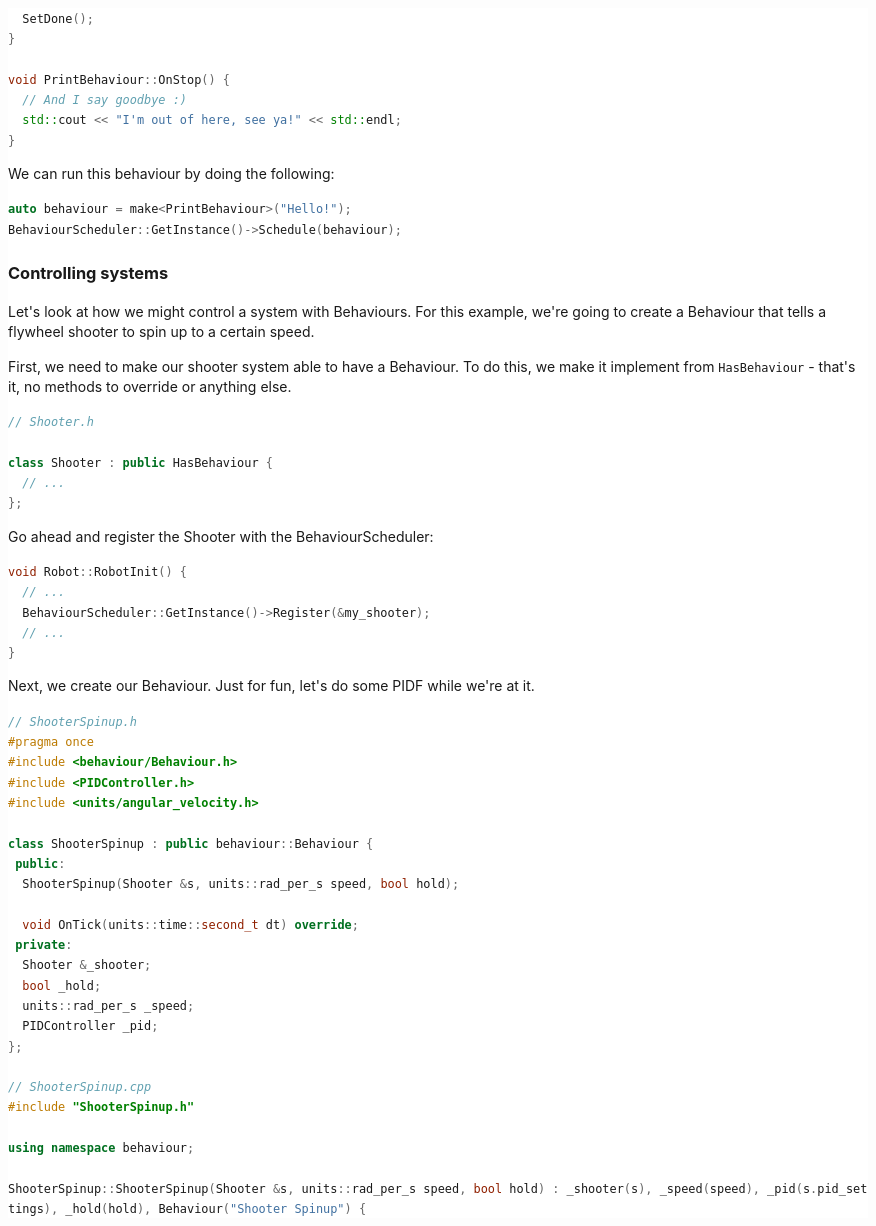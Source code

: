 ```cpp
  SetDone();
}

void PrintBehaviour::OnStop() {
  // And I say goodbye :)
  std::cout << "I'm out of here, see ya!" << std::endl;
}
```

We can run this behaviour by doing the following:
```cpp
auto behaviour = make<PrintBehaviour>("Hello!");
BehaviourScheduler::GetInstance()->Schedule(behaviour);
```

### Controlling systems
Let's look at how we might control a system with Behaviours. For this example, we're going to create a Behaviour that tells a flywheel shooter to spin up to a certain speed. 

First, we need to make our shooter system able to have a Behaviour. To do this, we make it implement from `HasBehaviour` - that's it, no methods to override or anything else.

```cpp
// Shooter.h

class Shooter : public HasBehaviour {
  // ...
};
```

Go ahead and register the Shooter with the BehaviourScheduler:
```cpp
void Robot::RobotInit() {
  // ...
  BehaviourScheduler::GetInstance()->Register(&my_shooter);
  // ...
}
```

Next, we create our Behaviour. Just for fun, let's do some PIDF while we're at it.

```cpp
// ShooterSpinup.h
#pragma once
#include <behaviour/Behaviour.h>
#include <PIDController.h>
#include <units/angular_velocity.h>

class ShooterSpinup : public behaviour::Behaviour {
 public:
  ShooterSpinup(Shooter &s, units::rad_per_s speed, bool hold);

  void OnTick(units::time::second_t dt) override;
 private:
  Shooter &_shooter;
  bool _hold;
  units::rad_per_s _speed;
  PIDController _pid;
};

// ShooterSpinup.cpp
#include "ShooterSpinup.h"

using namespace behaviour;

ShooterSpinup::ShooterSpinup(Shooter &s, units::rad_per_s speed, bool hold) : _shooter(s), _speed(speed), _pid(s.pid_settings), _hold(hold), Behaviour("Shooter Spinup") {
```